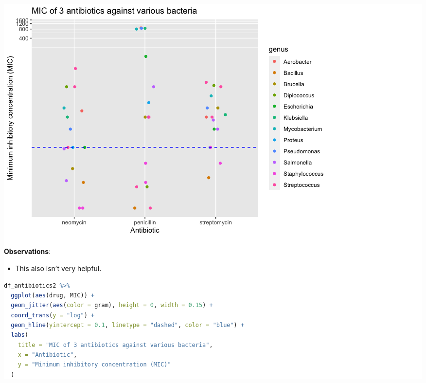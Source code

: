 ![](c05-antibiotics-assignment_files/figure-gfm/q2-task%20jitter%20plot%20antiobiotic%20vs.%20MIC,%20genus-1.png)

**Observations**:

  - This also isn’t very helpful.



``` r
df_antibiotics2 %>%
  ggplot(aes(drug, MIC)) +
  geom_jitter(aes(color = gram), height = 0, width = 0.15) +
  coord_trans(y = "log") +
  geom_hline(yintercept = 0.1, linetype = "dashed", color = "blue") +
  labs(
    title = "MIC of 3 antibiotics against various bacteria",
    x = "Antibiotic",
    y = "Minimum inhibitory concentration (MIC)"
  )
```

